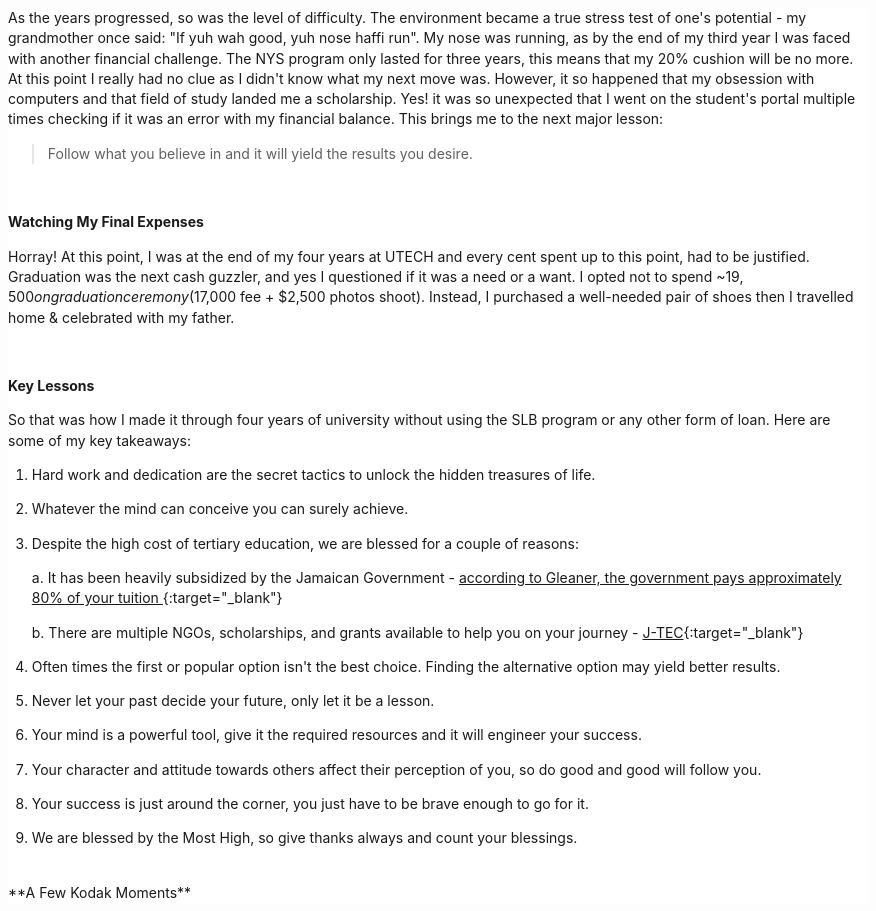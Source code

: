 As the years progressed, so was the level of difficulty. The environment became a true stress test of one's potential - my grandmother once said: "If yuh wah good, yuh nose haffi run". My nose was running, as by the end of my third year I was faced with another financial challenge. The NYS program only lasted for three years, this means that my 20% cushion will be no more. At this point I really had no clue as I didn't know what my next move was. However, it so happened that my obsession with computers and that field of study landed me a scholarship. Yes! it was so unexpected that I went on the student's portal multiple times checking if it was an error with my financial balance. This brings me to the next major lesson: 

> Follow what you believe in and it will yield the results you desire.

<br/>

**Watching My Final Expenses**

Horray! At this point, I was at the end of my four years at UTECH and every cent spent up to this point, had to be justified. Graduation was the next cash guzzler, and yes I questioned if it was a need or a want. I opted not to spend ~$19,500 on graduation ceremony ($17,000 fee + $2,500 photos shoot). Instead, I purchased a well-needed pair of shoes then I travelled home & celebrated with my father. 

<br/>

**Key Lessons**

So that was how I made it through four years of university without using the SLB program or any other form of loan. 
Here are some of my key takeaways:

1. Hard work and dedication are the secret tactics to unlock the hidden treasures of life.
2. Whatever the mind can conceive you can surely achieve.
3. Despite the high cost of tertiary education, we are blessed for a couple of reasons: 
	
	a. It has been heavily subsidized by the Jamaican Government - [according to Gleaner, the government pays approximately 80% of your tuition ](http://jamaica-gleaner.com/gleaner/20100816/lead/lead2.html){:target="_blank"}

	b. There are multiple NGOs, scholarships, and grants available to help you on your journey - [J-TEC](http://jtec.gov.jm/scholarships){:target="_blank"} 

4. Often times the first or popular option isn't the best choice. Finding the alternative option may yield better results.
5. Never let your past decide your future, only let it be a lesson.
6. Your mind is a powerful tool, give it the required resources and it will engineer your success.
7. Your character and attitude towards others affect their perception of you, so do good and good will follow you.
8. Your success is just around the corner, you just have to be brave enough to go for it.
9. We are blessed by the Most High, so give thanks always and count your blessings.

 
<br/>
**A Few Kodak Moments**
